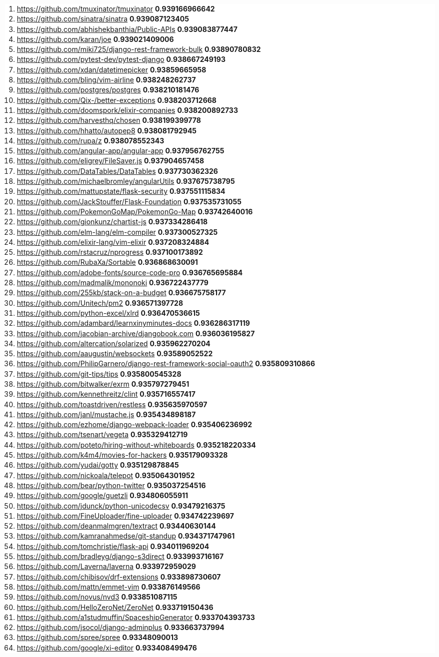  1. https://github.com/tmuxinator/tmuxinator **0.939166966642**
 1. https://github.com/sinatra/sinatra **0.939087123405**
 1. https://github.com/abhishekbanthia/Public-APIs **0.939083877447**
 1. https://github.com/karan/joe **0.939021409006**
 1. https://github.com/miki725/django-rest-framework-bulk **0.93890780832**
 1. https://github.com/pytest-dev/pytest-django **0.938667249193**
 1. https://github.com/xdan/datetimepicker **0.93859665958**
 1. https://github.com/bling/vim-airline **0.938248262737**
 1. https://github.com/postgres/postgres **0.938210181476**
 1. https://github.com/Qix-/better-exceptions **0.938203712668**
 1. https://github.com/doomspork/elixir-companies **0.938200892733**
 1. https://github.com/harvesthq/chosen **0.938199399778**
 1. https://github.com/hhatto/autopep8 **0.938081792945**
 1. https://github.com/rupa/z **0.938078552343**
 1. https://github.com/angular-app/angular-app **0.937956762755**
 1. https://github.com/eligrey/FileSaver.js **0.937904657458**
 1. https://github.com/DataTables/DataTables **0.937730362326**
 1. https://github.com/michaelbromley/angularUtils **0.937675738795**
 1. https://github.com/mattupstate/flask-security **0.937551115834**
 1. https://github.com/JackStouffer/Flask-Foundation **0.937535731055**
 1. https://github.com/PokemonGoMap/PokemonGo-Map **0.93742640016**
 1. https://github.com/gionkunz/chartist-js **0.937334286418**
 1. https://github.com/elm-lang/elm-compiler **0.937300527325**
 1. https://github.com/elixir-lang/vim-elixir **0.937208324884**
 1. https://github.com/rstacruz/nprogress **0.937100173892**
 1. https://github.com/RubaXa/Sortable **0.936868630091**
 1. https://github.com/adobe-fonts/source-code-pro **0.936765695884**
 1. https://github.com/madmalik/mononoki **0.936722437779**
 1. https://github.com/255kb/stack-on-a-budget **0.936675758177**
 1. https://github.com/Unitech/pm2 **0.936571397728**
 1. https://github.com/python-excel/xlrd **0.936470536615**
 1. https://github.com/adambard/learnxinyminutes-docs **0.936286317119**
 1. https://github.com/jacobian-archive/djangobook.com **0.936036195827**
 1. https://github.com/altercation/solarized **0.935962270204**
 1. https://github.com/aaugustin/websockets **0.93589052522**
 1. https://github.com/PhilipGarnero/django-rest-framework-social-oauth2 **0.935809310866**
 1. https://github.com/git-tips/tips **0.935800545328**
 1. https://github.com/bitwalker/exrm **0.935797279451**
 1. https://github.com/kennethreitz/clint **0.935716557417**
 1. https://github.com/toastdriven/restless **0.935635970597**
 1. https://github.com/janl/mustache.js **0.935434898187**
 1. https://github.com/ezhome/django-webpack-loader **0.935406236992**
 1. https://github.com/tsenart/vegeta **0.935329412719**
 1. https://github.com/poteto/hiring-without-whiteboards **0.935218220334**
 1. https://github.com/k4m4/movies-for-hackers **0.935179093328**
 1. https://github.com/yudai/gotty **0.935129878845**
 1. https://github.com/nickoala/telepot **0.935064301952**
 1. https://github.com/bear/python-twitter **0.935037254516**
 1. https://github.com/google/guetzli **0.934806055911**
 1. https://github.com/jdunck/python-unicodecsv **0.93479216375**
 1. https://github.com/FineUploader/fine-uploader **0.934742239697**
 1. https://github.com/deanmalmgren/textract **0.93440630144**
 1. https://github.com/kamranahmedse/git-standup **0.934371747961**
 1. https://github.com/tomchristie/flask-api **0.934011969204**
 1. https://github.com/bradleyg/django-s3direct **0.933993716167**
 1. https://github.com/Laverna/laverna **0.933972959029**
 1. https://github.com/chibisov/drf-extensions **0.933898730607**
 1. https://github.com/mattn/emmet-vim **0.933876149566**
 1. https://github.com/novus/nvd3 **0.933851087115**
 1. https://github.com/HelloZeroNet/ZeroNet **0.933719150436**
 1. https://github.com/a1studmuffin/SpaceshipGenerator **0.933704393733**
 1. https://github.com/jsocol/django-adminplus **0.933663737994**
 1. https://github.com/spree/spree **0.93348090013**
 1. https://github.com/google/xi-editor **0.933408499476**